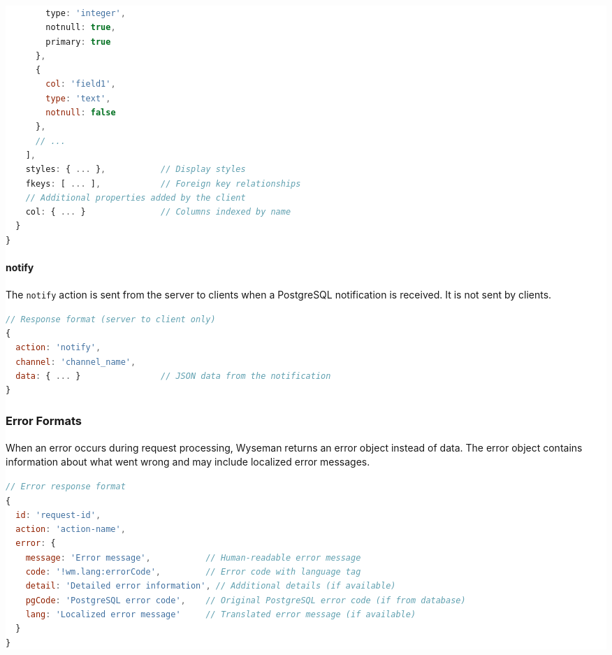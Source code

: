 ```javascript
        type: 'integer',
        notnull: true,
        primary: true
      },
      {
        col: 'field1',
        type: 'text',
        notnull: false
      },
      // ...
    ],
    styles: { ... },           // Display styles
    fkeys: [ ... ],            // Foreign key relationships
    // Additional properties added by the client
    col: { ... }               // Columns indexed by name
  }
}
```

#### notify

The `notify` action is sent from the server to clients when a PostgreSQL notification is received. It is not sent by clients.

```javascript
// Response format (server to client only)
{
  action: 'notify',
  channel: 'channel_name',
  data: { ... }                // JSON data from the notification
}
```

### Error Formats

When an error occurs during request processing, Wyseman returns an error object instead of data. The error object contains information about what went wrong and may include localized error messages.

```javascript
// Error response format
{
  id: 'request-id',
  action: 'action-name',
  error: {
    message: 'Error message',           // Human-readable error message
    code: '!wm.lang:errorCode',         // Error code with language tag
    detail: 'Detailed error information', // Additional details (if available)
    pgCode: 'PostgreSQL error code',    // Original PostgreSQL error code (if from database)
    lang: 'Localized error message'     // Translated error message (if available)
  }
}
```
